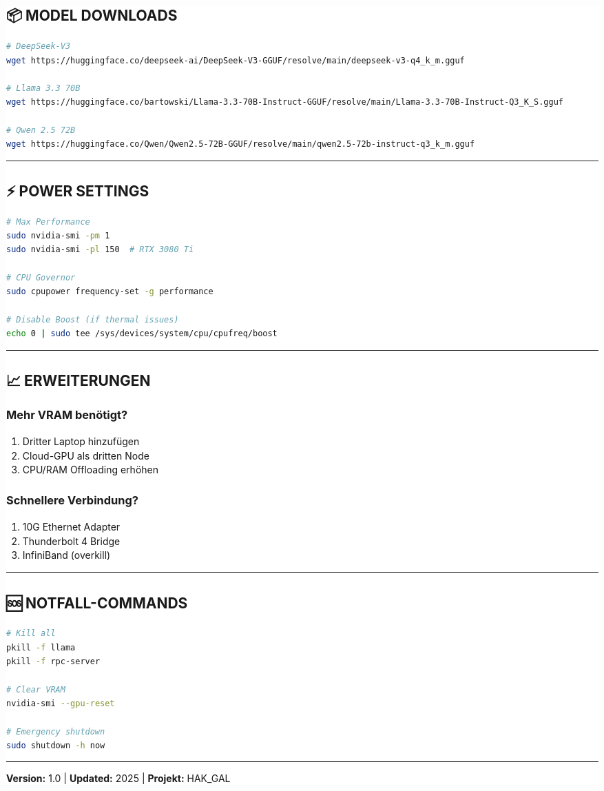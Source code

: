 
## 📦 MODEL DOWNLOADS

```bash
# DeepSeek-V3
wget https://huggingface.co/deepseek-ai/DeepSeek-V3-GGUF/resolve/main/deepseek-v3-q4_k_m.gguf

# Llama 3.3 70B
wget https://huggingface.co/bartowski/Llama-3.3-70B-Instruct-GGUF/resolve/main/Llama-3.3-70B-Instruct-Q3_K_S.gguf

# Qwen 2.5 72B
wget https://huggingface.co/Qwen/Qwen2.5-72B-GGUF/resolve/main/qwen2.5-72b-instruct-q3_k_m.gguf
```

---

## ⚡ POWER SETTINGS

```bash
# Max Performance
sudo nvidia-smi -pm 1
sudo nvidia-smi -pl 150  # RTX 3080 Ti

# CPU Governor
sudo cpupower frequency-set -g performance

# Disable Boost (if thermal issues)
echo 0 | sudo tee /sys/devices/system/cpu/cpufreq/boost
```

---

## 📈 ERWEITERUNGEN

### Mehr VRAM benötigt?
1. Dritter Laptop hinzufügen
2. Cloud-GPU als dritten Node
3. CPU/RAM Offloading erhöhen

### Schnellere Verbindung?
1. 10G Ethernet Adapter
2. Thunderbolt 4 Bridge
3. InfiniBand (overkill)

---

## 🆘 NOTFALL-COMMANDS

```bash
# Kill all
pkill -f llama
pkill -f rpc-server

# Clear VRAM
nvidia-smi --gpu-reset

# Emergency shutdown
sudo shutdown -h now
```

---

**Version:** 1.0 | **Updated:** 2025 | **Projekt:** HAK_GAL
